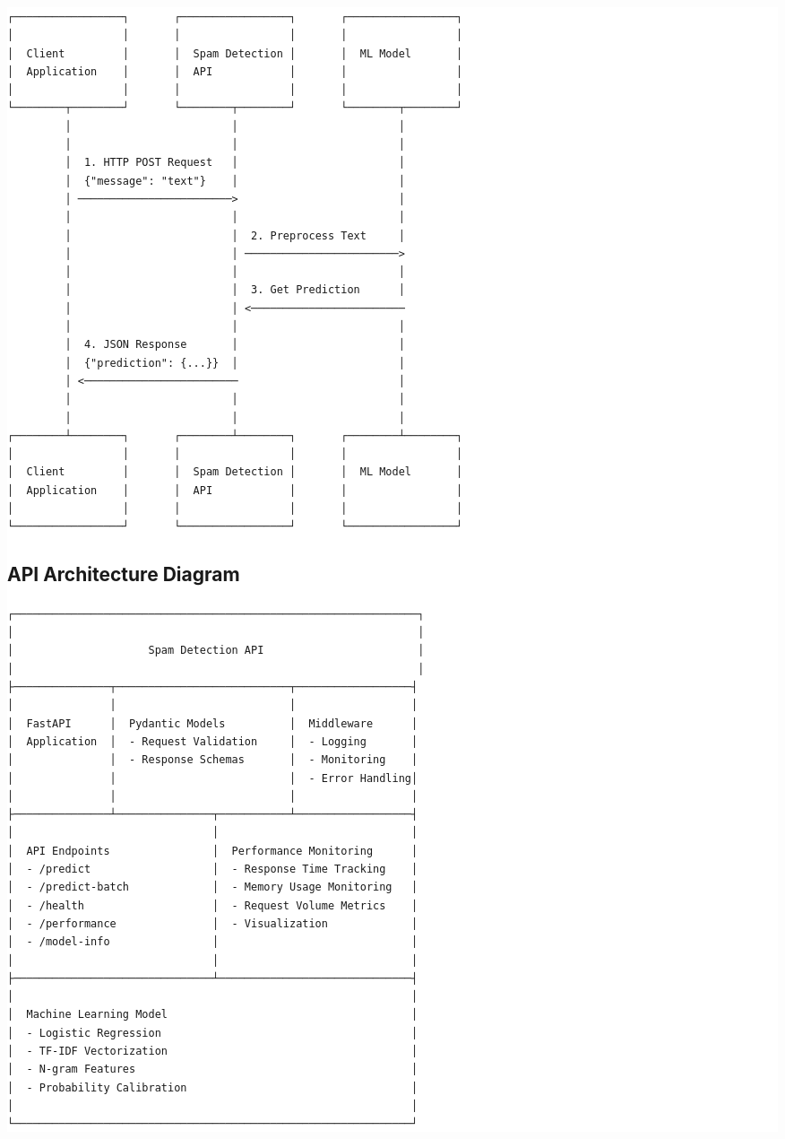 ```
┌─────────────────┐       ┌─────────────────┐       ┌─────────────────┐
│                 │       │                 │       │                 │
│  Client         │       │  Spam Detection │       │  ML Model       │
│  Application    │       │  API            │       │                 │
│                 │       │                 │       │                 │
└────────┬────────┘       └────────┬────────┘       └────────┬────────┘
         │                         │                         │
         │                         │                         │
         │  1. HTTP POST Request   │                         │
         │  {"message": "text"}    │                         │
         │ ────────────────────────>                         │
         │                         │                         │
         │                         │  2. Preprocess Text     │
         │                         │ ────────────────────────>
         │                         │                         │
         │                         │  3. Get Prediction      │
         │                         │ <────────────────────────
         │                         │                         │
         │  4. JSON Response       │                         │
         │  {"prediction": {...}}  │                         │
         │ <────────────────────────                         │
         │                         │                         │
         │                         │                         │
┌────────┴────────┐       ┌────────┴────────┐       ┌────────┴────────┐
│                 │       │                 │       │                 │
│  Client         │       │  Spam Detection │       │  ML Model       │
│  Application    │       │  API            │       │                 │
│                 │       │                 │       │                 │
└─────────────────┘       └─────────────────┘       └─────────────────┘
```

## API Architecture Diagram

```
┌───────────────────────────────────────────────────────────────┐
│                                                               │
│                     Spam Detection API                        │
│                                                               │
├───────────────┬───────────────────────────┬──────────────────┤
│               │                           │                  │
│  FastAPI      │  Pydantic Models          │  Middleware      │
│  Application  │  - Request Validation     │  - Logging       │
│               │  - Response Schemas       │  - Monitoring    │
│               │                           │  - Error Handling│
│               │                           │                  │
├───────────────┴───────────────┬───────────┴──────────────────┤
│                               │                              │
│  API Endpoints                │  Performance Monitoring      │
│  - /predict                   │  - Response Time Tracking    │
│  - /predict-batch             │  - Memory Usage Monitoring   │
│  - /health                    │  - Request Volume Metrics    │
│  - /performance               │  - Visualization             │
│  - /model-info                │                              │
│                               │                              │
├───────────────────────────────┴──────────────────────────────┤
│                                                              │
│  Machine Learning Model                                      │
│  - Logistic Regression                                       │
│  - TF-IDF Vectorization                                      │
│  - N-gram Features                                           │
│  - Probability Calibration                                   │
│                                                              │
└──────────────────────────────────────────────────────────────┘
```